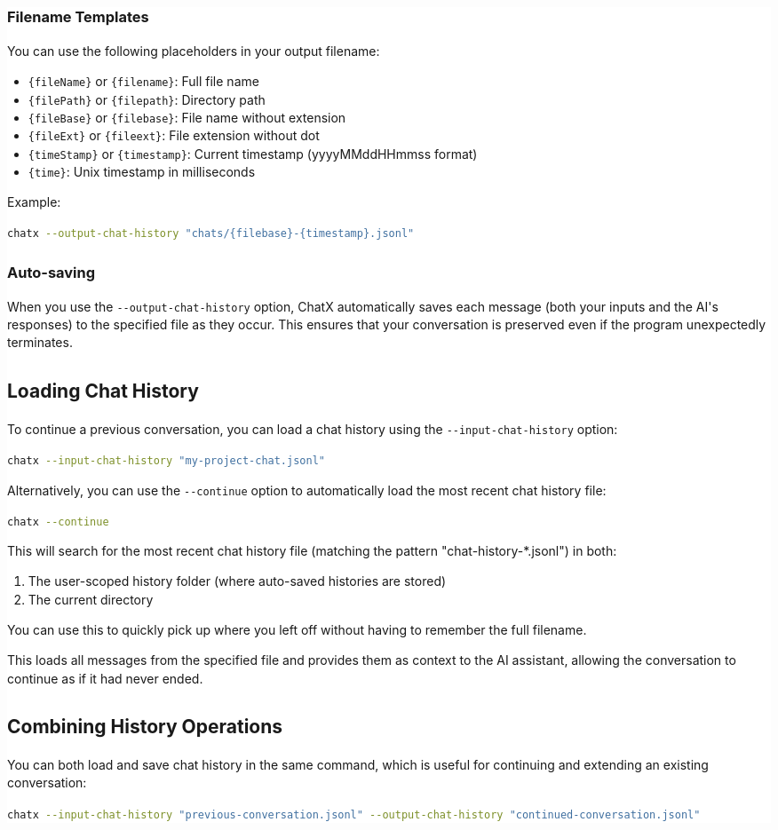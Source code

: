 ### Filename Templates

You can use the following placeholders in your output filename:

- `{fileName}` or `{filename}`: Full file name
- `{filePath}` or `{filepath}`: Directory path
- `{fileBase}` or `{filebase}`: File name without extension
- `{fileExt}` or `{fileext}`: File extension without dot
- `{timeStamp}` or `{timestamp}`: Current timestamp (yyyyMMddHHmmss format)
- `{time}`: Unix timestamp in milliseconds

Example:
```bash
chatx --output-chat-history "chats/{filebase}-{timestamp}.jsonl"
```

### Auto-saving

When you use the `--output-chat-history` option, ChatX automatically saves each message (both your inputs and the AI's responses) to the specified file as they occur. This ensures that your conversation is preserved even if the program unexpectedly terminates.

## Loading Chat History

To continue a previous conversation, you can load a chat history using the `--input-chat-history` option:

```bash
chatx --input-chat-history "my-project-chat.jsonl"
```

Alternatively, you can use the `--continue` option to automatically load the most recent chat history file:

```bash
chatx --continue
```

This will search for the most recent chat history file (matching the pattern "chat-history-*.jsonl") in both:
1. The user-scoped history folder (where auto-saved histories are stored)
2. The current directory

You can use this to quickly pick up where you left off without having to remember the full filename.

This loads all messages from the specified file and provides them as context to the AI assistant, allowing the conversation to continue as if it had never ended.

## Combining History Operations

You can both load and save chat history in the same command, which is useful for continuing and extending an existing conversation:

```bash
chatx --input-chat-history "previous-conversation.jsonl" --output-chat-history "continued-conversation.jsonl"
```
